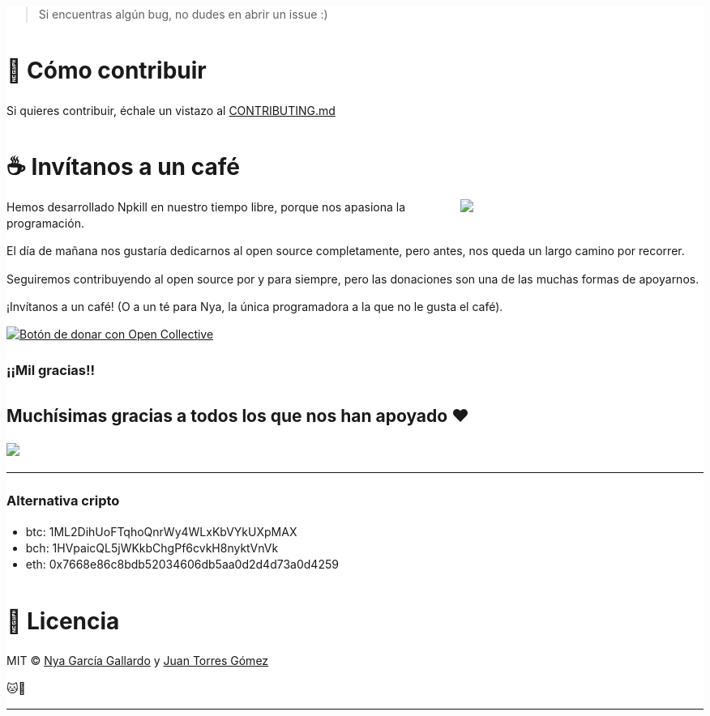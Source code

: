 > Si encuentras algún bug, no dudes en abrir un issue :)

<a name="contributing"></a>

# :revolving_hearts: Cómo contribuir

Si quieres contribuir, échale un vistazo al [CONTRIBUTING.md](.github/CONTRIBUTING.md)

<a name="donations"></a>

# :coffee: Invítanos a un café

<img align="right" width="300" src="https://npkill.js.org/img/cat-donation-cup.png">
Hemos desarrollado Npkill en nuestro tiempo libre, porque nos apasiona la programación.

El día de mañana nos gustaría dedicarnos al open source completamente, pero antes, nos queda un largo camino por recorrer.

Seguiremos contribuyendo al open source por y para siempre, pero las donaciones son una de las muchas formas de apoyarnos.

¡Invítanos a un café! (O a un té para Nya, la única programadora a la que no le gusta el café).

<span class="badge-opencollective"><a href="https://opencollective.com/npkill/contribute" title="Dona a este proyecto utilizando Open Collective"><img src="https://img.shields.io/badge/open%20collective-donate-green.svg" alt="Botón de donar con Open Collective" /></a></span>

### ¡¡Mil gracias!!

## Muchísimas gracias a todos los que nos han apoyado :heart:

<a href="https://opencollective.com/npkill#backers" target="_blank"><img width="535" src="https://opencollective.com/npkill/tiers/backer.svg?width=535"></a>

---

### Alternativa cripto

- btc: 1ML2DihUoFTqhoQnrWy4WLxKbVYkUXpMAX
- bch: 1HVpaicQL5jWKkbChgPf6cvkH8nyktVnVk
- eth: 0x7668e86c8bdb52034606db5aa0d2d4d73a0d4259

<a name="license"></a>

# :scroll: Licencia

MIT © [Nya García Gallardo](https://github.com/NyaGarcia) y [Juan Torres Gómez](https://github.com/zaldih)

:cat::baby_chick:

---
